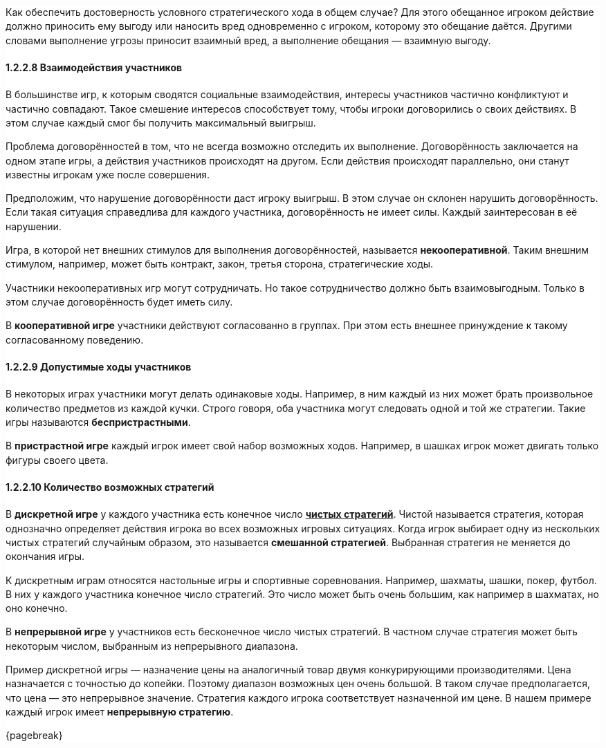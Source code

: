 Как обеспечить достоверность условного стратегического хода в общем случае? Для этого обещанное игроком действие должно приносить ему выгоду или наносить вред одновременно с игроком, которому это обещание даётся. Другими словами выполнение угрозы приносит взаимный вред, а выполнение обещания — взаимную выгоду.

#### 1.2.2.8 Взаимодействия участников

В большинстве игр, к которым сводятся социальные взаимодействия, интересы участников частично конфликтуют и частично совпадают. Такое смешение интересов способствует тому, чтобы игроки договорились о своих действиях. В этом случае каждый смог бы получить максимальный выигрыш.

Проблема договорённостей в том, что не всегда возможно отследить их выполнение. Договорённость заключается на одном этапе игры, а действия участников происходят на другом. Если действия происходят параллельно, они станут известны игрокам уже после совершения.

Предположим, что нарушение договорённости даст игроку выигрыш. В этом случае он склонен нарушить договорённость. Если такая ситуация справедлива для каждого участника, договорённость не имеет силы. Каждый заинтересован в её нарушении.

Игра, в которой нет внешних стимулов для выполнения договорённостей, называется **некооперативной**. Таким внешним стимулом, например, может быть контракт, закон, третья сторона, стратегические ходы.

Участники некооперативных игр могут сотрудничать. Но такое сотрудничество должно быть взаимовыгодным. Только в этом случае договорённость будет иметь силу.

В **кооперативной игре** участники действуют согласованно в группах. При этом есть внешнее принуждение к такому согласованному поведению.

#### 1.2.2.9 Допустимые ходы участников

В некоторых играх участники могут делать одинаковые ходы. Например, в ним каждый из них может брать произвольное количество предметов из каждой кучки. Строго говоря, оба участника могут следовать одной и той же стратегии. Такие игры называются **беспристрастными**.

В **пристрастной игре** каждый игрок имеет свой набор возможных ходов. Например, в шашках игрок может двигать только фигуры своего цвета.

#### 1.2.2.10 Количество возможных стратегий

В **дискретной игре** у каждого участника есть конечное число [**чистых стратегий**](https://ru.wikipedia.org/wiki/Стратегия_(теория_игр)#Типы_стратегий). Чистой называется стратегия, которая однозначно определяет действия игрока во всех возможных игровых ситуациях. Когда игрок выбирает одну из нескольких чистых стратегий случайным образом, это называется **смешанной стратегией**. Выбранная стратегия не меняется до окончания игры.

К дискретным играм относятся настольные игры и спортивные соревнования. Например, шахматы, шашки, покер, футбол. В них у каждого участника конечное число стратегий. Это число может быть очень большим, как например в шахматах, но оно конечно.

В **непрерывной игре** у участников есть бесконечное число чистых стратегий. В частном случае стратегия может быть некоторым числом, выбранным из непрерывного диапазона.

Пример дискретной игры — назначение цены на аналогичный товар двумя конкурирующими производителями. Цена назначается с точностью до копейки. Поэтому диапазон возможных цен очень большой. В таком случае предполагается, что цена — это непрерывное значение. Стратегия каждого игрока соответствует назначенной им цене. В нашем примере каждый игрок имеет **непрерывную стратегию**.

{pagebreak}
